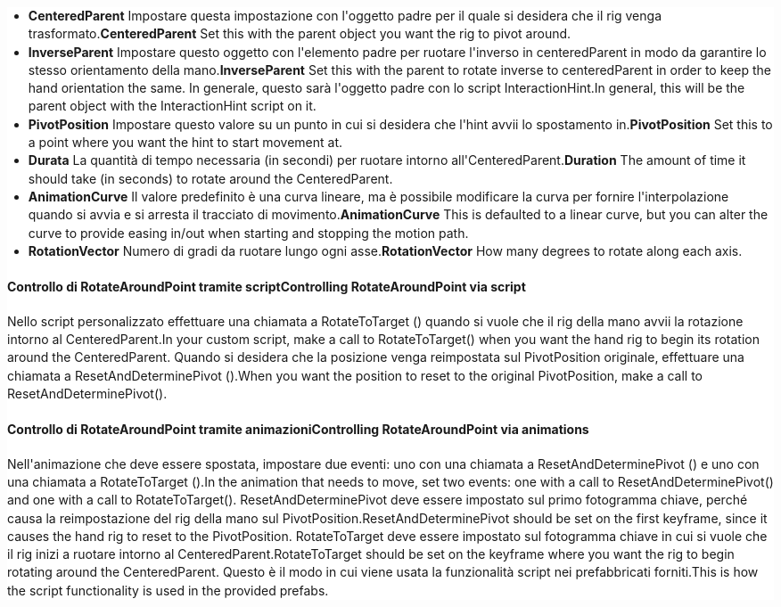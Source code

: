 - <span data-ttu-id="0d7f1-191">**CenteredParent** Impostare questa impostazione con l'oggetto padre per il quale si desidera che il rig venga trasformato.</span><span class="sxs-lookup"><span data-stu-id="0d7f1-191">**CenteredParent** Set this with the parent object you want the rig to pivot around.</span></span>
- <span data-ttu-id="0d7f1-192">**InverseParent** Impostare questo oggetto con l'elemento padre per ruotare l'inverso in centeredParent in modo da garantire lo stesso orientamento della mano.</span><span class="sxs-lookup"><span data-stu-id="0d7f1-192">**InverseParent** Set this with the parent to rotate inverse to centeredParent in order to keep the hand orientation the same.</span></span> <span data-ttu-id="0d7f1-193">In generale, questo sarà l'oggetto padre con lo script InteractionHint.</span><span class="sxs-lookup"><span data-stu-id="0d7f1-193">In general, this will be the parent object with the InteractionHint script on it.</span></span>
- <span data-ttu-id="0d7f1-194">**PivotPosition** Impostare questo valore su un punto in cui si desidera che l'hint avvii lo spostamento in.</span><span class="sxs-lookup"><span data-stu-id="0d7f1-194">**PivotPosition** Set this to a point where you want the hint to start movement at.</span></span>
- <span data-ttu-id="0d7f1-195">**Durata** La quantità di tempo necessaria (in secondi) per ruotare intorno all'CenteredParent.</span><span class="sxs-lookup"><span data-stu-id="0d7f1-195">**Duration** The amount of time it should take (in seconds) to rotate around the CenteredParent.</span></span>
- <span data-ttu-id="0d7f1-196">**AnimationCurve** Il valore predefinito è una curva lineare, ma è possibile modificare la curva per fornire l'interpolazione quando si avvia e si arresta il tracciato di movimento.</span><span class="sxs-lookup"><span data-stu-id="0d7f1-196">**AnimationCurve** This is defaulted to a linear curve, but you can alter the curve to provide easing in/out when starting and stopping the motion path.</span></span>
- <span data-ttu-id="0d7f1-197">**RotationVector** Numero di gradi da ruotare lungo ogni asse.</span><span class="sxs-lookup"><span data-stu-id="0d7f1-197">**RotationVector** How many degrees to rotate along each axis.</span></span>

#### <a name="controlling-rotatearoundpoint-via-script"></a><span data-ttu-id="0d7f1-198">Controllo di RotateAroundPoint tramite script</span><span class="sxs-lookup"><span data-stu-id="0d7f1-198">Controlling RotateAroundPoint via script</span></span>

<span data-ttu-id="0d7f1-199">Nello script personalizzato effettuare una chiamata a RotateToTarget () quando si vuole che il rig della mano avvii la rotazione intorno al CenteredParent.</span><span class="sxs-lookup"><span data-stu-id="0d7f1-199">In your custom script, make a call to RotateToTarget() when you want the hand rig to begin its rotation around the CenteredParent.</span></span> <span data-ttu-id="0d7f1-200">Quando si desidera che la posizione venga reimpostata sul PivotPosition originale, effettuare una chiamata a ResetAndDeterminePivot ().</span><span class="sxs-lookup"><span data-stu-id="0d7f1-200">When you want the position to reset to the original PivotPosition, make a call to ResetAndDeterminePivot().</span></span>

#### <a name="controlling-rotatearoundpoint-via-animations"></a><span data-ttu-id="0d7f1-201">Controllo di RotateAroundPoint tramite animazioni</span><span class="sxs-lookup"><span data-stu-id="0d7f1-201">Controlling RotateAroundPoint via animations</span></span>

<span data-ttu-id="0d7f1-202">Nell'animazione che deve essere spostata, impostare due eventi: uno con una chiamata a ResetAndDeterminePivot () e uno con una chiamata a RotateToTarget ().</span><span class="sxs-lookup"><span data-stu-id="0d7f1-202">In the animation that needs to move, set two events: one with a call to ResetAndDeterminePivot() and one with a call to RotateToTarget().</span></span> <span data-ttu-id="0d7f1-203">ResetAndDeterminePivot deve essere impostato sul primo fotogramma chiave, perché causa la reimpostazione del rig della mano sul PivotPosition.</span><span class="sxs-lookup"><span data-stu-id="0d7f1-203">ResetAndDeterminePivot should be set on the first keyframe, since it causes the hand rig to reset to the PivotPosition.</span></span> <span data-ttu-id="0d7f1-204">RotateToTarget deve essere impostato sul fotogramma chiave in cui si vuole che il rig inizi a ruotare intorno al CenteredParent.</span><span class="sxs-lookup"><span data-stu-id="0d7f1-204">RotateToTarget should be set on the keyframe where you want the rig to begin rotating around the CenteredParent.</span></span> <span data-ttu-id="0d7f1-205">Questo è il modo in cui viene usata la funzionalità script nei prefabbricati forniti.</span><span class="sxs-lookup"><span data-stu-id="0d7f1-205">This is how the script functionality is used in the provided prefabs.</span></span>
